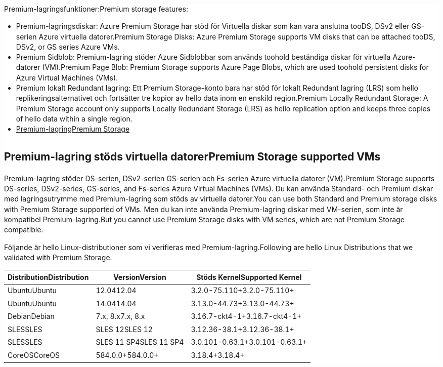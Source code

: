<span data-ttu-id="79170-145">Premium-lagringsfunktioner:</span><span class="sxs-lookup"><span data-stu-id="79170-145">Premium storage features:</span></span>

* <span data-ttu-id="79170-146">Premium-lagringsdiskar: Azure Premium Storage har stöd för Virtuella diskar som kan vara anslutna tooDS, DSv2 eller GS-serien Azure virtuella datorer.</span><span class="sxs-lookup"><span data-stu-id="79170-146">Premium Storage Disks: Azure Premium Storage supports VM disks that can be attached tooDS, DSv2, or GS series Azure VMs.</span></span>
* <span data-ttu-id="79170-147">Premium Sidblob: Premium-lagring stöder Azure Sidblobbar som används toohold beständiga diskar för virtuella Azure-datorer (VM).</span><span class="sxs-lookup"><span data-stu-id="79170-147">Premium Page Blob: Premium Storage supports Azure Page Blobs, which are used toohold persistent disks for Azure Virtual Machines (VMs).</span></span>
* <span data-ttu-id="79170-148">Premium lokalt Redundant lagring: Ett Premium Storage-konto bara har stöd för lokalt Redundant lagring (LRS) som hello replikeringsalternativet och fortsätter tre kopior av hello data inom en enskild region.</span><span class="sxs-lookup"><span data-stu-id="79170-148">Premium Locally Redundant Storage: A Premium Storage account only supports Locally Redundant Storage (LRS) as hello replication option and keeps three copies of hello data within a single region.</span></span>
* [<span data-ttu-id="79170-149">Premium-lagring</span><span class="sxs-lookup"><span data-stu-id="79170-149">Premium Storage</span></span>](../../storage/common/storage-premium-storage.md)

## <a name="premium-storage-supported-vms"></a><span data-ttu-id="79170-150">Premium-lagring stöds virtuella datorer</span><span class="sxs-lookup"><span data-stu-id="79170-150">Premium Storage supported VMs</span></span>
<span data-ttu-id="79170-151">Premium-lagring stöder DS-serien, DSv2-serien GS-serien och Fs-serien Azure virtuella datorer (VM).</span><span class="sxs-lookup"><span data-stu-id="79170-151">Premium Storage supports DS-series, DSv2-series, GS-series, and Fs-series Azure Virtual Machines (VMs).</span></span> <span data-ttu-id="79170-152">Du kan använda Standard- och Premium diskar med lagringsutrymme med Premium-lagring som stöds av virtuella datorer.</span><span class="sxs-lookup"><span data-stu-id="79170-152">You can use both Standard and Premium storage disks with Premium Storage supported of VMs.</span></span> <span data-ttu-id="79170-153">Men du kan inte använda Premium-lagring diskar med VM-serien, som inte är kompatibel Premium-lagring.</span><span class="sxs-lookup"><span data-stu-id="79170-153">But you cannot use Premium Storage disks with VM series, which are not Premium Storage compatible.</span></span>

<span data-ttu-id="79170-154">Följande är hello Linux-distributioner som vi verifieras med Premium-lagring.</span><span class="sxs-lookup"><span data-stu-id="79170-154">Following are hello Linux Distributions that we validated with Premium Storage.</span></span>

| <span data-ttu-id="79170-155">Distribution</span><span class="sxs-lookup"><span data-stu-id="79170-155">Distribution</span></span> | <span data-ttu-id="79170-156">Version</span><span class="sxs-lookup"><span data-stu-id="79170-156">Version</span></span> | <span data-ttu-id="79170-157">Stöds Kernel</span><span class="sxs-lookup"><span data-stu-id="79170-157">Supported Kernel</span></span> |
| --- | --- | --- |
| <span data-ttu-id="79170-158">Ubuntu</span><span class="sxs-lookup"><span data-stu-id="79170-158">Ubuntu</span></span> |<span data-ttu-id="79170-159">12.04</span><span class="sxs-lookup"><span data-stu-id="79170-159">12.04</span></span> |<span data-ttu-id="79170-160">3.2.0-75.110+</span><span class="sxs-lookup"><span data-stu-id="79170-160">3.2.0-75.110+</span></span> |
| <span data-ttu-id="79170-161">Ubuntu</span><span class="sxs-lookup"><span data-stu-id="79170-161">Ubuntu</span></span> |<span data-ttu-id="79170-162">14.04</span><span class="sxs-lookup"><span data-stu-id="79170-162">14.04</span></span> |<span data-ttu-id="79170-163">3.13.0-44.73+</span><span class="sxs-lookup"><span data-stu-id="79170-163">3.13.0-44.73+</span></span> |
| <span data-ttu-id="79170-164">Debian</span><span class="sxs-lookup"><span data-stu-id="79170-164">Debian</span></span> |<span data-ttu-id="79170-165">7.x, 8.x</span><span class="sxs-lookup"><span data-stu-id="79170-165">7.x, 8.x</span></span> |<span data-ttu-id="79170-166">3.16.7-ckt4-1+</span><span class="sxs-lookup"><span data-stu-id="79170-166">3.16.7-ckt4-1+</span></span> |
| <span data-ttu-id="79170-167">SLES</span><span class="sxs-lookup"><span data-stu-id="79170-167">SLES</span></span> |<span data-ttu-id="79170-168">SLES 12</span><span class="sxs-lookup"><span data-stu-id="79170-168">SLES 12</span></span> |<span data-ttu-id="79170-169">3.12.36-38.1+</span><span class="sxs-lookup"><span data-stu-id="79170-169">3.12.36-38.1+</span></span> |
| <span data-ttu-id="79170-170">SLES</span><span class="sxs-lookup"><span data-stu-id="79170-170">SLES</span></span> |<span data-ttu-id="79170-171">SLES 11 SP4</span><span class="sxs-lookup"><span data-stu-id="79170-171">SLES 11 SP4</span></span> |<span data-ttu-id="79170-172">3.0.101-0.63.1+</span><span class="sxs-lookup"><span data-stu-id="79170-172">3.0.101-0.63.1+</span></span> |
| <span data-ttu-id="79170-173">CoreOS</span><span class="sxs-lookup"><span data-stu-id="79170-173">CoreOS</span></span> |<span data-ttu-id="79170-174">584.0.0+</span><span class="sxs-lookup"><span data-stu-id="79170-174">584.0.0+</span></span> |<span data-ttu-id="79170-175">3.18.4+</span><span class="sxs-lookup"><span data-stu-id="79170-175">3.18.4+</span></span> |